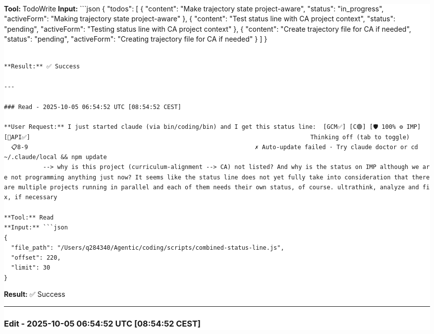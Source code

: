 **Tool:** TodoWrite
**Input:** ```json
{
  "todos": [
    {
      "content": "Make trajectory state project-aware",
      "status": "in_progress",
      "activeForm": "Making trajectory state project-aware"
    },
    {
      "content": "Test status line with CA project context",
      "status": "pending",
      "activeForm": "Testing status line with CA project context"
    },
    {
      "content": "Create trajectory file for CA if needed",
      "status": "pending",
      "activeForm": "Creating trajectory file for CA if needed"
    }
  ]
}
```

**Result:** ✅ Success

---

### Read - 2025-10-05 06:54:52 UTC [08:54:52 CEST]

**User Request:** I just started claude (via bin/coding/bin) and I get this status line:  [GCM✅] [C🟢] [🛡️ 100% ⚙️ IMP] [🧠API✅]                                                                               Thinking off (tab to toggle)
  📋8-9                                                                ✗ Auto-update failed · Try claude doctor or cd ~/.claude/local && npm update 
           --> why is this project (curriculum-alignment --> CA) not listed? And why is the status on IMP although we are not programming anything just now? It seems like the status line does not yet fully take into consideration that there are multiple projects running in parallel and each of them needs their own status, of course. ultrathink, analyze and fix, if necessary

**Tool:** Read
**Input:** ```json
{
  "file_path": "/Users/q284340/Agentic/coding/scripts/combined-status-line.js",
  "offset": 220,
  "limit": 30
}
```

**Result:** ✅ Success

---

### Edit - 2025-10-05 06:54:52 UTC [08:54:52 CEST]
